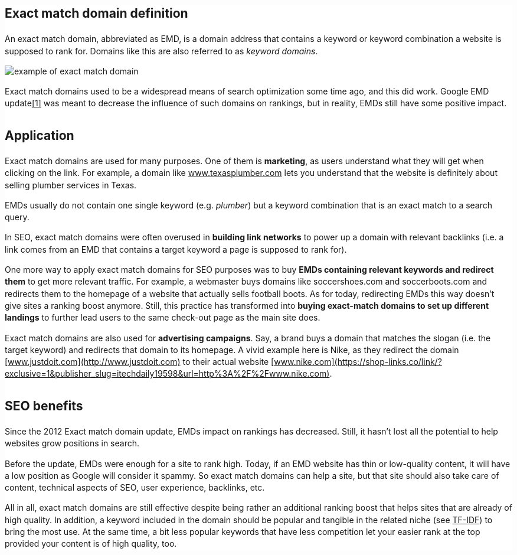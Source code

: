 
## Exact match domain definition

An exact match domain, abbreviated as EMD, is a domain address that contains a keyword or keyword combination a website is supposed to rank for. Domains like this are also referred to as _keyword domains_.

![example of exact match domain](https://cdn1.link-assistant.com/thumbs/w729-c1/upload/seowiki/posts/46/emd.png)

Exact match domains used to be a widespread means of search optimization some time ago, and this did work. Google EMD update[\[1\]](https://tools.techidaily.com/link-assistant/products/) was meant to decrease the influence of such domains on rankings, but in reality, EMDs still have some positive impact.

## Application

Exact match domains are used for many purposes. One of them is **marketing**, as users understand what they will get when clicking on the link. For example, a domain like www.texasplumber.com lets you understand that the website is definitely about selling plumber services in Texas.

EMDs usually do not contain one single keyword (e.g. _plumber_) but a keyword combination that is an exact match to a search query.

In SEO, exact match domains were often overused in **building link networks** to power up a domain with relevant backlinks (i.e. a link comes from an EMD that contains a target keyword a page is supposed to rank for).

One more way to apply exact match domains for SEO purposes was to buy **EMDs containing relevant keywords and redirect them** to get more relevant traffic. For example, a webmaster buys domains like soccershoes.com and soccerboots.com and redirects them to the homepage of a website that actually sells football boots. As for today, redirecting EMDs this way doesn’t give sites a ranking boost anymore. Still, this practice has transformed into **buying exact-match domains to set up different landings** to further lead users to the same check-out page as the main site does.

Exact match domains are also used for **advertising campaigns**. Say, a brand buys a domain that matches the slogan (i.e. the target keyword) and redirects that domain to its homepage. A vivid example here is Nike, as they redirect the domain [www.justdoit.com](http://www.justdoit.com) to their actual website [www.nike.com](https://shop-links.co/link/?exclusive=1&publisher_slug=itechdaily19598&url=http%3A%2F%2Fwww.nike.com).

## SEO benefits

Since the 2012 Exact match domain update, EMDs impact on rankings has decreased. Still, it hasn’t lost all the potential to help websites grow positions in search.

Before the update, EMDs were enough for a site to rank high. Today, if an EMD website has thin or low-quality content, it will have a low position as Google will consider it spammy. So exact match domains can help a site, but that site should also take care of content, technical aspects of SEO, user experience, backlinks, etc.

All in all, exact match domains are still effective despite being rather an additional ranking boost that helps sites that are already of high quality. In addition, a keyword included in the domain should be popular and tangible in the related niche (see [TF-IDF](https://tools.techidaily.com/link-assistant/products/)) to bring the most use. At the same time, a bit less popular keywords that have less competition let your easier rank at the top provided your content is of high quality, too.
